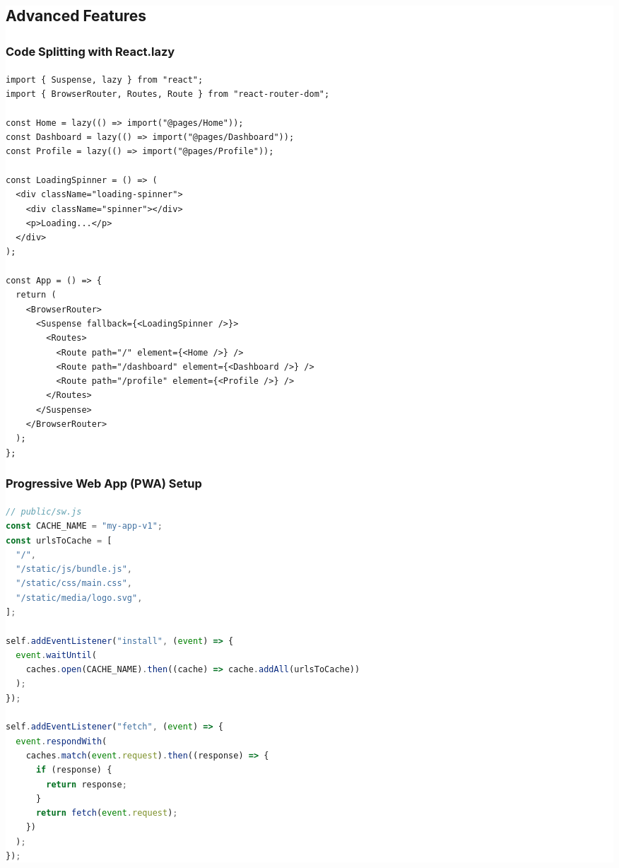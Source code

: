 ## Advanced Features

### Code Splitting with React.lazy

```tsx
import { Suspense, lazy } from "react";
import { BrowserRouter, Routes, Route } from "react-router-dom";

const Home = lazy(() => import("@pages/Home"));
const Dashboard = lazy(() => import("@pages/Dashboard"));
const Profile = lazy(() => import("@pages/Profile"));

const LoadingSpinner = () => (
  <div className="loading-spinner">
    <div className="spinner"></div>
    <p>Loading...</p>
  </div>
);

const App = () => {
  return (
    <BrowserRouter>
      <Suspense fallback={<LoadingSpinner />}>
        <Routes>
          <Route path="/" element={<Home />} />
          <Route path="/dashboard" element={<Dashboard />} />
          <Route path="/profile" element={<Profile />} />
        </Routes>
      </Suspense>
    </BrowserRouter>
  );
};
```

### Progressive Web App (PWA) Setup

```javascript
// public/sw.js
const CACHE_NAME = "my-app-v1";
const urlsToCache = [
  "/",
  "/static/js/bundle.js",
  "/static/css/main.css",
  "/static/media/logo.svg",
];

self.addEventListener("install", (event) => {
  event.waitUntil(
    caches.open(CACHE_NAME).then((cache) => cache.addAll(urlsToCache))
  );
});

self.addEventListener("fetch", (event) => {
  event.respondWith(
    caches.match(event.request).then((response) => {
      if (response) {
        return response;
      }
      return fetch(event.request);
    })
  );
});
```
